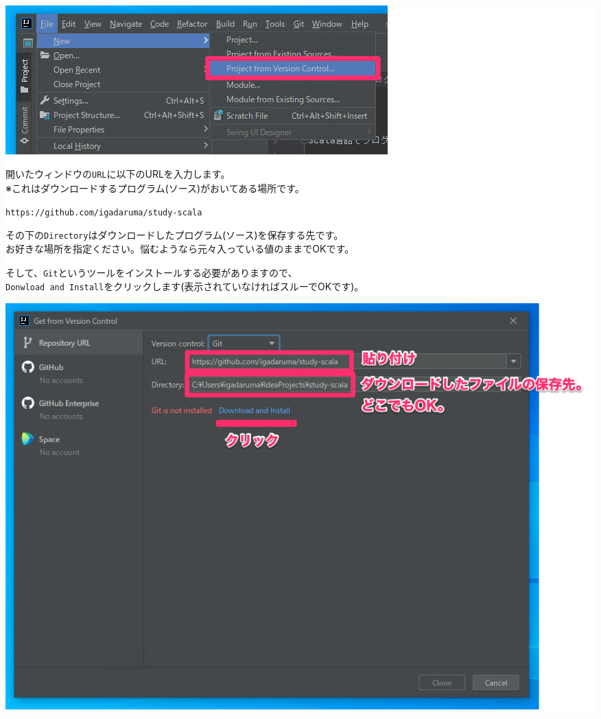 ![clone1-3.png](image/win/clone1-3.png)

開いたウィンドウの`URL`に以下のURLを入力します。  
※これはダウンロードするプログラム(ソース)がおいてある場所です。

```
https://github.com/igadaruma/study-scala
```

その下の`Directory`はダウンロードしたプログラム(ソース)を保存する先です。  
お好きな場所を指定ください。悩むようなら元々入っている値のままでOKです。

そして、`Git`というツールをインストールする必要がありますので、  
`Donwload and Install`をクリックします(表示されていなければスルーでOKです)。

![clone2.png](image/win/clone2.png)
